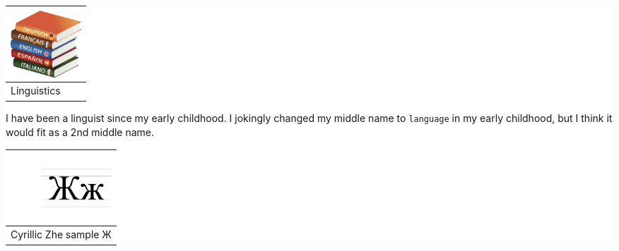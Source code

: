 | <img src="/Graphics/Hobbies/Linguistics/Linguistics1.jpeg" alt="Original linguistics profile picture failed to load. Click/tap here to attempt to view it" title="Linguistics icon 1" width="100" height="100" align="left"> |
|---|
| Linguistics |

I have been a linguist since my early childhood. I jokingly changed my middle name to `language` in my early childhood, but I think it would fit as a 2nd middle name.

| <img src="/Graphics/Hobbies/Linguistics/Cyrillic_letter_Zhe_-_uppercase_and_lowercase.svg" alt="Original linguistics:Cyrillic profile picture failed to load. Click/tap here to attempt to view it" title="Cyrillic text sample" width="100" height="100" align="right"> |
|---|
| Cyrillic Zhe sample Ж |

